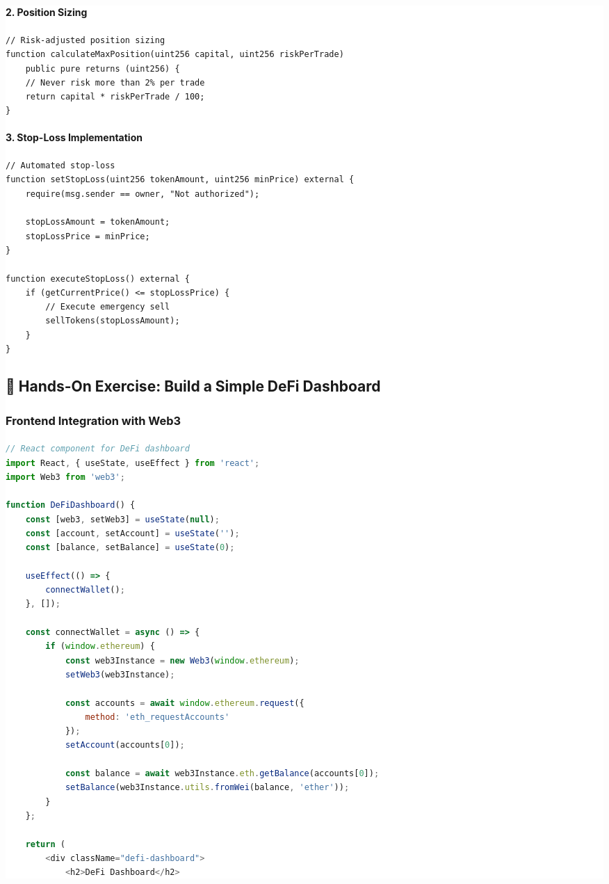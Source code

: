 #### 2. Position Sizing
```solidity
// Risk-adjusted position sizing
function calculateMaxPosition(uint256 capital, uint256 riskPerTrade) 
    public pure returns (uint256) {
    // Never risk more than 2% per trade
    return capital * riskPerTrade / 100;
}
```

#### 3. Stop-Loss Implementation
```solidity
// Automated stop-loss
function setStopLoss(uint256 tokenAmount, uint256 minPrice) external {
    require(msg.sender == owner, "Not authorized");
    
    stopLossAmount = tokenAmount;
    stopLossPrice = minPrice;
}

function executeStopLoss() external {
    if (getCurrentPrice() <= stopLossPrice) {
        // Execute emergency sell
        sellTokens(stopLossAmount);
    }
}
```

## 🧪 Hands-On Exercise: Build a Simple DeFi Dashboard

### Frontend Integration with Web3
```javascript
// React component for DeFi dashboard
import React, { useState, useEffect } from 'react';
import Web3 from 'web3';

function DeFiDashboard() {
    const [web3, setWeb3] = useState(null);
    const [account, setAccount] = useState('');
    const [balance, setBalance] = useState(0);
    
    useEffect(() => {
        connectWallet();
    }, []);
    
    const connectWallet = async () => {
        if (window.ethereum) {
            const web3Instance = new Web3(window.ethereum);
            setWeb3(web3Instance);
            
            const accounts = await window.ethereum.request({
                method: 'eth_requestAccounts'
            });
            setAccount(accounts[0]);
            
            const balance = await web3Instance.eth.getBalance(accounts[0]);
            setBalance(web3Instance.utils.fromWei(balance, 'ether'));
        }
    };
    
    return (
        <div className="defi-dashboard">
            <h2>DeFi Dashboard</h2>
```